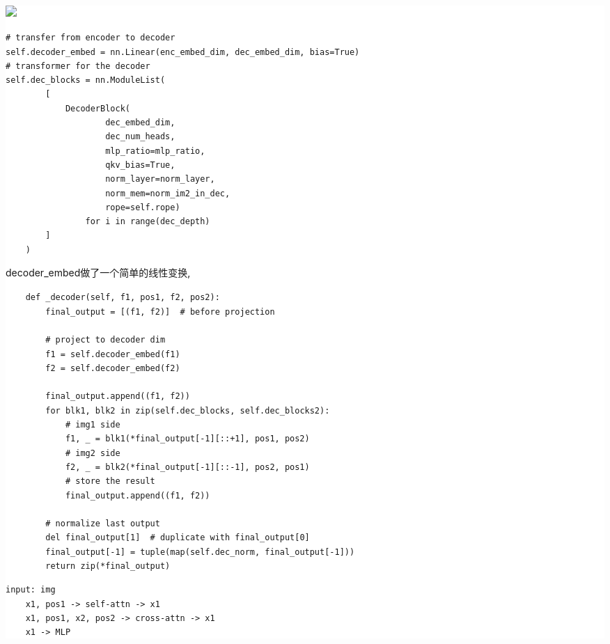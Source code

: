 
![](/assets/img/2024-10-10-15-22-16.png)

~~~
# transfer from encoder to decoder 
self.decoder_embed = nn.Linear(enc_embed_dim, dec_embed_dim, bias=True)
# transformer for the decoder 
self.dec_blocks = nn.ModuleList(
		[
			DecoderBlock(
					dec_embed_dim, 
					dec_num_heads, 
					mlp_ratio=mlp_ratio, 
					qkv_bias=True, 
					norm_layer=norm_layer, 
					norm_mem=norm_im2_in_dec, 
					rope=self.rope)
				for i in range(dec_depth)
		]
	)
~~~

decoder_embed做了一个简单的线性变换, 

~~~
    def _decoder(self, f1, pos1, f2, pos2):
        final_output = [(f1, f2)]  # before projection

        # project to decoder dim
        f1 = self.decoder_embed(f1)
        f2 = self.decoder_embed(f2)

        final_output.append((f1, f2))
        for blk1, blk2 in zip(self.dec_blocks, self.dec_blocks2):
            # img1 side
            f1, _ = blk1(*final_output[-1][::+1], pos1, pos2)
            # img2 side
            f2, _ = blk2(*final_output[-1][::-1], pos2, pos1)
            # store the result
            final_output.append((f1, f2))

        # normalize last output
        del final_output[1]  # duplicate with final_output[0]
        final_output[-1] = tuple(map(self.dec_norm, final_output[-1]))
        return zip(*final_output)
~~~


~~~
input: img
	x1, pos1 -> self-attn -> x1
	x1, pos1, x2, pos2 -> cross-attn -> x1
	x1 -> MLP
~~~
